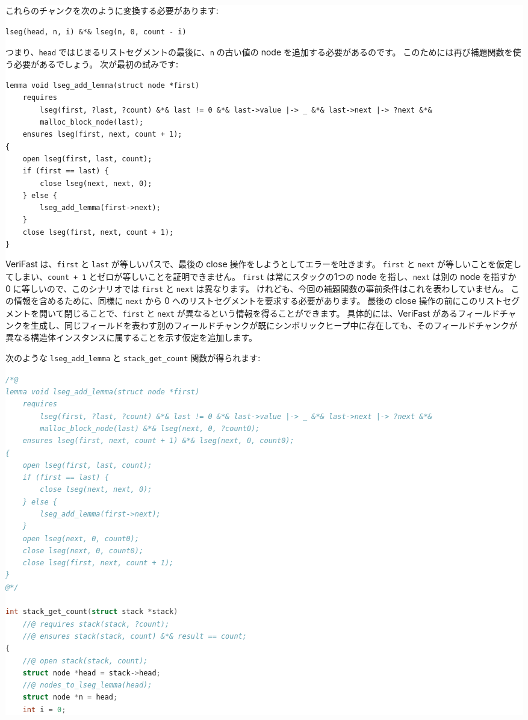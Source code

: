 これらのチャンクを次のように変換する必要があります:

```
lseg(head, n, i) &*& lseg(n, 0, count - i)
```

つまり、`head` ではじまるリストセグメントの最後に、`n` の古い値の node を追加する必要があるのです。
このためには再び補題関数を使う必要があるでしょう。
次が最初の試みです:

```
lemma void lseg_add_lemma(struct node *first)
    requires
        lseg(first, ?last, ?count) &*& last != 0 &*& last->value |-> _ &*& last->next |-> ?next &*&
        malloc_block_node(last);
    ensures lseg(first, next, count + 1);
{
    open lseg(first, last, count);
    if (first == last) {
        close lseg(next, next, 0);
    } else {
        lseg_add_lemma(first->next);
    }
    close lseg(first, next, count + 1);
}
```

VeriFast は、`first` と `last` が等しいパスで、最後の close 操作をしようとしてエラーを吐きます。
`first` と `next` が等しいことを仮定してしまい、`count + 1` とゼロが等しいことを証明できません。
`first` は常にスタックの1つの node を指し、`next` は別の node を指すか 0 に等しいので、このシナリオでは `first` と `next` は異なります。
けれども、今回の補題関数の事前条件はこれを表わしていません。
この情報を含めるために、同様に `next` から 0 へのリストセグメントを要求する必要があります。
最後の close 操作の前にこのリストセグメントを開いて閉じることで、`first` と `next` が異なるという情報を得ることができます。
具体的には、VeriFast があるフィールドチャンクを生成し、同じフィールドを表わす別のフィールドチャンクが既にシンボリックヒープ中に存在しても、そのフィールドチャンクが異なる構造体インスタンスに属することを示す仮定を追加します。

次のような `lseg_add_lemma` と `stack_get_count` 関数が得られます:

```c
/*@
lemma void lseg_add_lemma(struct node *first)
    requires
        lseg(first, ?last, ?count) &*& last != 0 &*& last->value |-> _ &*& last->next |-> ?next &*&
        malloc_block_node(last) &*& lseg(next, 0, ?count0);
    ensures lseg(first, next, count + 1) &*& lseg(next, 0, count0);
{
    open lseg(first, last, count);
    if (first == last) {
        close lseg(next, next, 0);
    } else {
        lseg_add_lemma(first->next);
    }
    open lseg(next, 0, count0);
    close lseg(next, 0, count0);
    close lseg(first, next, count + 1);
}
@*/

int stack_get_count(struct stack *stack)
    //@ requires stack(stack, ?count);
    //@ ensures stack(stack, count) &*& result == count;
{
    //@ open stack(stack, count);
    struct node *head = stack->head;
    //@ nodes_to_lseg_lemma(head);
    struct node *n = head;
    int i = 0;
```